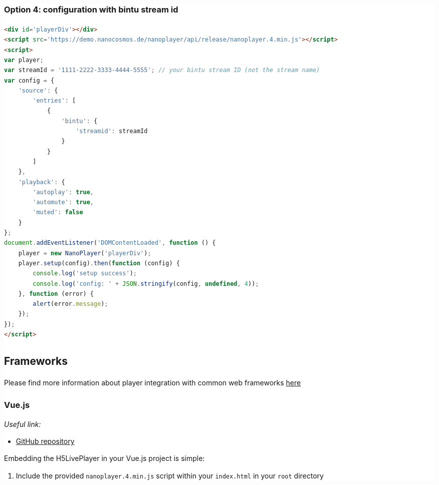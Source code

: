 ### Option 4: configuration with bintu stream id

```html
<div id='playerDiv'></div>
<script src='https://demo.nanocosmos.de/nanoplayer/api/release/nanoplayer.4.min.js'></script>
<script>
var player;
var streamId = '1111-2222-3333-4444-5555'; // your bintu stream ID (not the stream name)
var config = {
    'source': {
        'entries': [
            {
                'bintu': {
                    'streamid': streamId
                }
            }
        ]
    },
    'playback': {
        'autoplay': true,
        'automute': true,
        'muted': false
    }
};
document.addEventListener('DOMContentLoaded', function () {
    player = new NanoPlayer('playerDiv');
    player.setup(config).then(function (config) {
        console.log('setup success');
        console.log('config: ' + JSON.stringify(config, undefined, 4));
    }, function (error) {
        alert(error.message);
    });
});
</script>
```

## Frameworks

Please find more information about player integration with common web frameworks [here](https://docs.nanocosmos.de/docs/nanoplayer/nanoplayer_getting_started#frameworks)

### Vue.js

*Useful link:*

 * [GitHub repository](https://github.com/nanocosmos/nanoplayer-vuejs-sample)


Embedding the H5LivePlayer in your Vue.js project is simple:

1. Include the provided `nanoplayer.4.min.js` script within your `index.html` in your `root` directory
